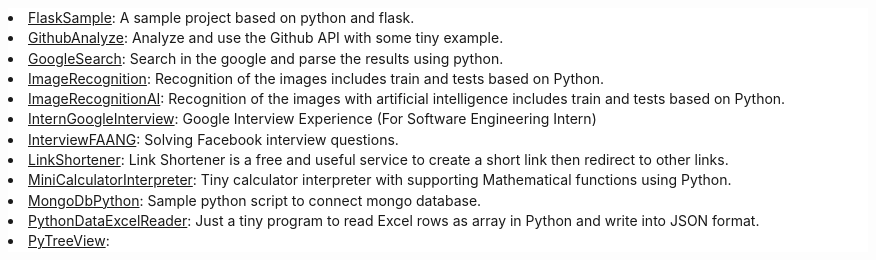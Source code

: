   <li>
    <a href="https://github.com/BaseMax/FlaskSample" alt="FlaskSample - A sample project based on python and flask.">FlaskSample</a>: 
    <span>A sample project based on python and flask.</span>
  </li>
  <li>
    <a href="https://github.com/BaseMax/GithubAnalyze" alt="GithubAnalyze - Analyze and use the Github API with some tiny example.">GithubAnalyze</a>: 
    <span>Analyze and use the Github API with some tiny example.</span>
  </li>
  <li>
    <a href="https://github.com/BaseMax/GoogleSearch" alt="GoogleSearch - Search in the google and parse the results using python.">GoogleSearch</a>: 
    <span>Search in the google and parse the results using python.</span>
  </li>
  <li>
    <a href="https://github.com/BaseMax/ImageRecognition" alt="ImageRecognition - Recognition of the images includes train and tests based on Python.">ImageRecognition</a>: 
    <span>Recognition of the images includes train and tests based on Python.</span>
  </li>
  <li>
    <a href="https://github.com/BaseMax/ImageRecognitionAI" alt="ImageRecognitionAI - Recognition of the images with artificial intelligence includes train and tests based on Python.">ImageRecognitionAI</a>: 
    <span>Recognition of the images with artificial intelligence includes train and tests based on Python.</span>
  </li>
  <li>
    <a href="https://github.com/BaseMax/InternGoogleInterview" alt="InternGoogleInterview - Google Interview Experience (For Software Engineering Intern)">InternGoogleInterview</a>: 
    <span>Google Interview Experience (For Software Engineering Intern)</span>
  </li>
  <li>
    <a href="https://github.com/BaseMax/InterviewFAANG" alt="InterviewFAANG - Solving Facebook interview questions.">InterviewFAANG</a>: 
    <span>Solving Facebook interview questions.</span>
  </li>
  <li>
    <a href="https://github.com/BaseMax/LinkShortener" alt="LinkShortener - Link Shortener is a free and useful service to create a short link then redirect to other links.">LinkShortener</a>: 
    <span>Link Shortener is a free and useful service to create a short link then redirect to other links.</span>
  </li>
  <li>
    <a href="https://github.com/BaseMax/MiniCalculatorInterpreter" alt="MiniCalculatorInterpreter - Tiny calculator interpreter with supporting Mathematical functions using Python.">MiniCalculatorInterpreter</a>: 
    <span>Tiny calculator interpreter with supporting Mathematical functions using Python.</span>
  </li>
  <li>
    <a href="https://github.com/BaseMax/MongoDbPython" alt="MongoDbPython - Sample python script to connect mongo database.">MongoDbPython</a>: 
    <span>Sample python script to connect mongo database.</span>
  </li>
  <li>
    <a href="https://github.com/BaseMax/PythonDataExcelReader" alt="PythonDataExcelReader - Just a tiny program to read Excel rows as array in Python and write into JSON format.">PythonDataExcelReader</a>: 
    <span>Just a tiny program to read Excel rows as array in Python and write into JSON format.</span>
  </li>
  <li>
    <a href="https://github.com/BaseMax/PyTreeView" alt="PyTreeView - pyTree is a python class and library to display Tree (Tree View) from array, object, or JSON.">PyTreeView</a>: 